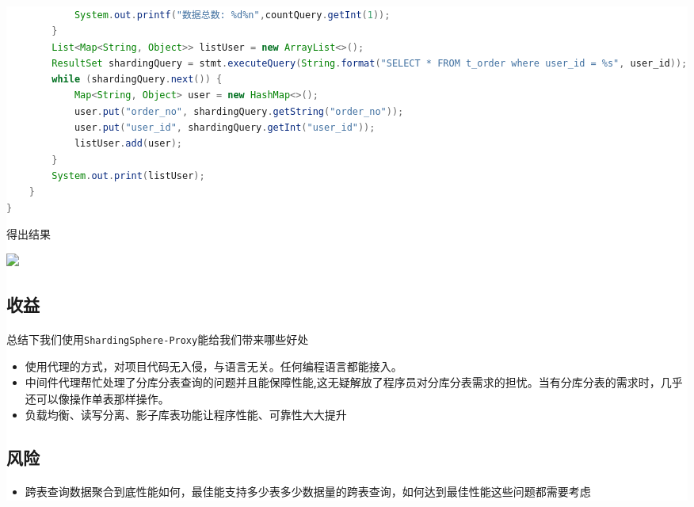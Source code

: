 ```java
            System.out.printf("数据总数: %d%n",countQuery.getInt(1));
        }
        List<Map<String, Object>> listUser = new ArrayList<>();
        ResultSet shardingQuery = stmt.executeQuery(String.format("SELECT * FROM t_order where user_id = %s", user_id));
        while (shardingQuery.next()) {
            Map<String, Object> user = new HashMap<>();
            user.put("order_no", shardingQuery.getString("order_no"));
            user.put("user_id", shardingQuery.getInt("user_id"));
            listUser.add(user);
        }
        System.out.print(listUser);
    }
}

```

得出结果

![](https://vison-blog.oss-cn-beijing.aliyuncs.com/20220225183624.png)

## 收益

总结下我们使用`ShardingSphere-Proxy`能给我们带来哪些好处

- 使用代理的方式，对项目代码无入侵，与语言无关。任何编程语言都能接入。
- 中间件代理帮忙处理了分库分表查询的问题并且能保障性能,这无疑解放了程序员对分库分表需求的担忧。当有分库分表的需求时，几乎还可以像操作单表那样操作。
- 负载均衡、读写分离、影子库表功能让程序性能、可靠性大大提升

## 风险

- 跨表查询数据聚合到底性能如何，最佳能支持多少表多少数据量的跨表查询，如何达到最佳性能这些问题都需要考虑
